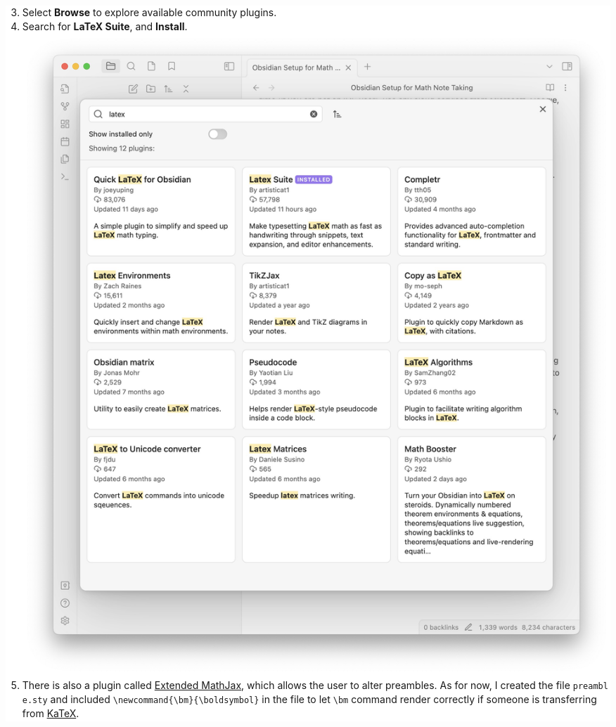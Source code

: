 3. Select **Browse** to explore available community plugins.
4. Search for **LaTeX Suite**, and **Install**.
![Installing LaTeX Suite](images/community_plugin.png)
5. There is also a plugin called [Extended MathJax](https://github.com/wei2912/obsidian-latex), which allows the user to alter preambles. As for now, I created the file `preamble.sty` and included `\newcommand{\bm}{\boldsymbol}` in the file to let `\bm` command render correctly if someone is transferring from [KaTeX](https://katex.org).
